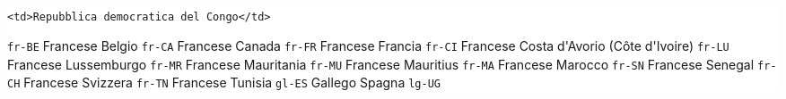     <td>Repubblica democratica del Congo</td>
  </tr>
  <tr>
    <td><code>fr-BE</code></td>
    <td>Francese</td>
    <td>Belgio</td>
  </tr>
  <tr>
    <td><code>fr-CA</code></td>
    <td>Francese</td>
    <td>Canada</td>
  </tr>
  <tr>
    <td><code>fr-FR</code></td>
    <td>Francese</td>
    <td>Francia</td>
  </tr>
  <tr>
    <td><code>fr-CI</code></td>
    <td>Francese</td>
    <td>Costa d'Avorio (Côte d'Ivoire)</td>
  </tr>
  <tr>
    <td><code>fr-LU</code></td>
    <td>Francese</td>
    <td>Lussemburgo</td>
  </tr>
  <tr>
    <td><code>fr-MR</code></td>
    <td>Francese</td>
    <td>Mauritania</td>
  </tr>
  <tr>
    <td><code>fr-MU</code></td>
    <td>Francese</td>
    <td>Mauritius</td>
  </tr>
  <tr>
    <td><code>fr-MA</code></td>
    <td>Francese</td>
    <td>Marocco</td>
  </tr>
  <tr>
    <td><code>fr-SN</code></td>
    <td>Francese</td>
    <td>Senegal</td>
  </tr>
  <tr>
    <td><code>fr-CH</code></td>
    <td>Francese</td>
    <td>Svizzera</td>
  </tr>
  <tr>
    <td><code>fr-TN</code></td>
    <td>Francese</td>
    <td>Tunisia</td>
  </tr>
  <tr>
    <td><code>gl-ES</code></td>
    <td>Gallego</td>
    <td>Spagna</td>
  </tr>
  <tr>
    <td><code>lg-UG</code></td>